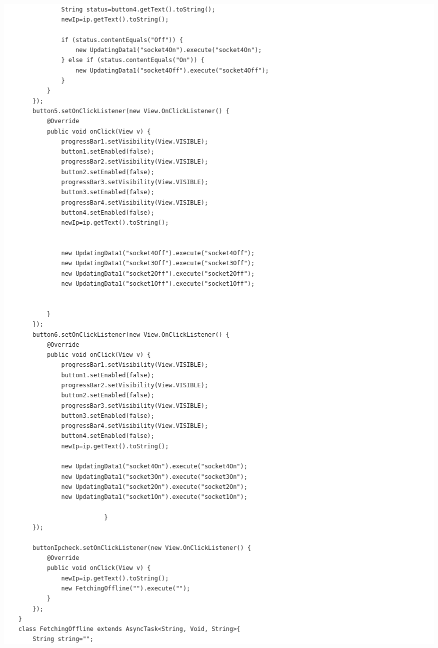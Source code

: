 ```
                String status=button4.getText().toString();
                newIp=ip.getText().toString();

                if (status.contentEquals("Off")) {
                    new UpdatingData1("socket4On").execute("socket4On");
                } else if (status.contentEquals("On")) {
                    new UpdatingData1("socket4Off").execute("socket4Off");
                }
            }
        });
        button5.setOnClickListener(new View.OnClickListener() {
            @Override
            public void onClick(View v) {
                progressBar1.setVisibility(View.VISIBLE);
                button1.setEnabled(false);
                progressBar2.setVisibility(View.VISIBLE);
                button2.setEnabled(false);
                progressBar3.setVisibility(View.VISIBLE);
                button3.setEnabled(false);
                progressBar4.setVisibility(View.VISIBLE);
                button4.setEnabled(false);
                newIp=ip.getText().toString();


                new UpdatingData1("socket4Off").execute("socket4Off");
                new UpdatingData1("socket3Off").execute("socket3Off");
                new UpdatingData1("socket2Off").execute("socket2Off");
                new UpdatingData1("socket1Off").execute("socket1Off");


            }
        });
        button6.setOnClickListener(new View.OnClickListener() {
            @Override
            public void onClick(View v) {
                progressBar1.setVisibility(View.VISIBLE);
                button1.setEnabled(false);
                progressBar2.setVisibility(View.VISIBLE);
                button2.setEnabled(false);
                progressBar3.setVisibility(View.VISIBLE);
                button3.setEnabled(false);
                progressBar4.setVisibility(View.VISIBLE);
                button4.setEnabled(false);
                newIp=ip.getText().toString();

                new UpdatingData1("socket4On").execute("socket4On");
                new UpdatingData1("socket3On").execute("socket3On");
                new UpdatingData1("socket2On").execute("socket2On");
                new UpdatingData1("socket1On").execute("socket1On");

                            }
        });

        buttonIpcheck.setOnClickListener(new View.OnClickListener() {
            @Override
            public void onClick(View v) {
                newIp=ip.getText().toString();
                new FetchingOffline("").execute("");
            }
        });
    }
    class FetchingOffline extends AsyncTask<String, Void, String>{
        String string="";
```